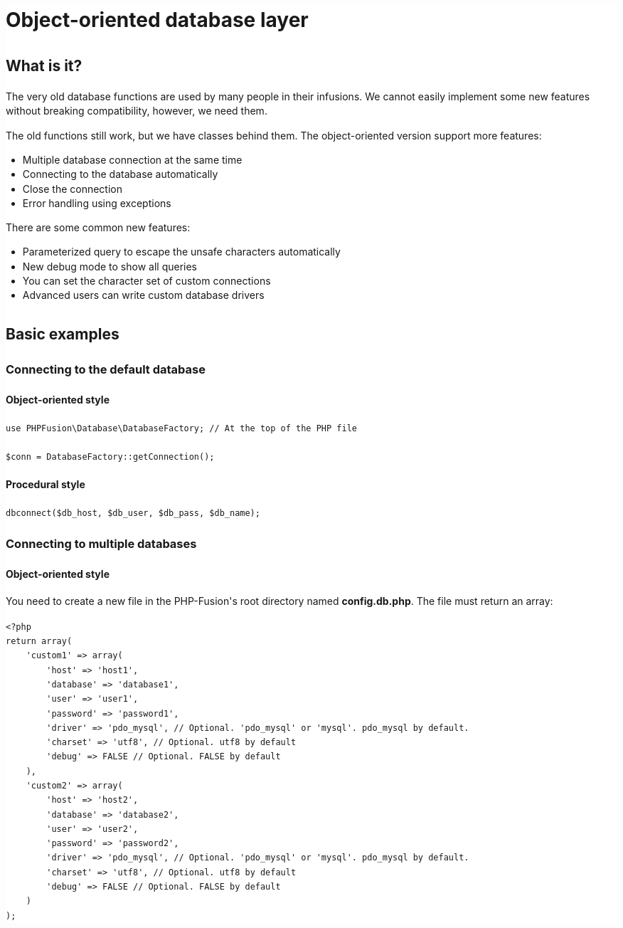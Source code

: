 # Object-oriented database layer

## What is it?

The very old database functions are used by many people in their infusions. 
We cannot easily implement some new features without breaking compatibility, however, we need them. 

The old functions still work, but we have classes behind them.
The object-oriented version support more features:

- Multiple database connection at the same time
- Connecting to the database automatically
- Close the connection
- Error handling using exceptions

There are some common new features:

- Parameterized query to escape the unsafe characters automatically
- New debug mode to show all queries
- You can set the character set of custom connections
- Advanced users can write custom database drivers

## Basic examples

### Connecting to the default database

#### Object-oriented style

	use PHPFusion\Database\DatabaseFactory; // At the top of the PHP file
	
	$conn = DatabaseFactory::getConnection(); 

#### Procedural style

	dbconnect($db_host, $db_user, $db_pass, $db_name);
    
### Connecting to multiple databases

#### Object-oriented style
 
You need to create a new file in the PHP-Fusion's root directory named <strong>config.db.php</strong>.
The file must return an array:

	<?php
	return array(
		'custom1' => array(
			'host' => 'host1',
			'database' => 'database1',
			'user' => 'user1',
			'password' => 'password1',
			'driver' => 'pdo_mysql', // Optional. 'pdo_mysql' or 'mysql'. pdo_mysql by default.
			'charset' => 'utf8', // Optional. utf8 by default
			'debug' => FALSE // Optional. FALSE by default
		),
		'custom2' => array(
			'host' => 'host2',
			'database' => 'database2',
			'user' => 'user2',
			'password' => 'password2',
			'driver' => 'pdo_mysql', // Optional. 'pdo_mysql' or 'mysql'. pdo_mysql by default.
			'charset' => 'utf8', // Optional. utf8 by default
			'debug' => FALSE // Optional. FALSE by default
		)
	);